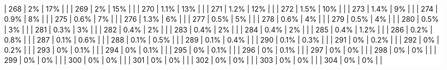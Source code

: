 | 268 | 2% | 17% |  |
| 269 | 2% | 15% |  |
| 270 | 1.1% | 13% |  |
| 271 | 1.2% | 12% |  |
| 272 | 1.5% | 10% |  |
| 273 | 1.4% | 9% |  |
| 274 | 0.9% | 8% |  |
| 275 | 0.6% | 7% |  |
| 276 | 1.3% | 6% |  |
| 277 | 0.5% | 5% |  |
| 278 | 0.6% | 4% |  |
| 279 | 0.5% | 4% |  |
| 280 | 0.5% | 3% |  |
| 281 | 0.3% | 3% |  |
| 282 | 0.4% | 2% |  |
| 283 | 0.4% | 2% |  |
| 284 | 0.4% | 2% |  |
| 285 | 0.4% | 1.2% |  |
| 286 | 0.2% | 0.8% |  |
| 287 | 0.1% | 0.6% |  |
| 288 | 0.1% | 0.5% |  |
| 289 | 0.1% | 0.4% |  |
| 290 | 0.1% | 0.3% |  |
| 291 | 0% | 0.2% |  |
| 292 | 0% | 0.2% |  |
| 293 | 0% | 0.1% |  |
| 294 | 0% | 0.1% |  |
| 295 | 0% | 0.1% |  |
| 296 | 0% | 0.1% |  |
| 297 | 0% | 0% |  |
| 298 | 0% | 0% |  |
| 299 | 0% | 0% |  |
| 300 | 0% | 0% |  |
| 301 | 0% | 0% |  |
| 302 | 0% | 0% |  |
| 303 | 0% | 0% |  |
| 304 | 0% | 0% |  |